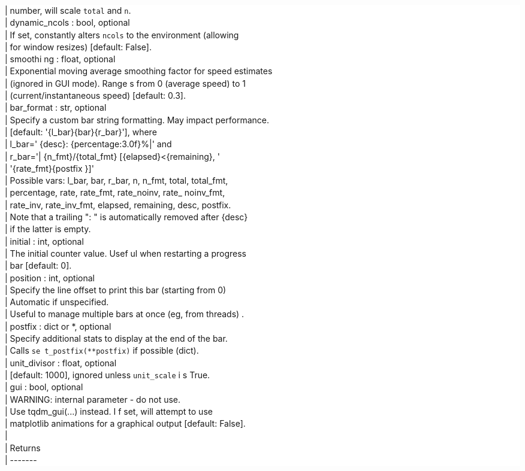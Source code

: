 | number, will scale `total` and `n`.  
| dynamic_ncols : bool, optional  
| If set, constantly alters `ncols` to the environment (allowing  
| for window resizes) [default: False].  
| smoothi ng : float, optional  
| Exponential moving average smoothing factor for speed estimates  
| (ignored in GUI mode). Range s from 0 (average speed) to 1  
| (current/instantaneous speed) [default: 0.3].  
| bar_format : str, optional  
| Specify a custom bar string formatting. May impact performance.  
| [default: \'{l_bar}{bar}{r_bar}\'], where  
| l_bar=\' {desc}: {percentage:3.0f}%|\' and  
| r_bar=\'| {n_fmt}/{total_fmt} [{elapsed}<{remaining}, \'  
| \'{rate_fmt}{postfix }]\'  
| Possible vars: l_bar, bar, r_bar, n, n_fmt, total, total_fmt,  
| percentage, rate, rate_fmt, rate_noinv, rate_ noinv_fmt,  
| rate_inv, rate_inv_fmt, elapsed, remaining, desc, postfix.  
| Note that a trailing ": " is automatically removed after {desc}  
| if the latter is empty.  
| initial : int, optional  
| The initial counter value. Usef ul when restarting a progress  
| bar [default: 0].  
| position : int, optional  
| Specify the line offset to print this bar (starting from 0)  
| Automatic if unspecified.  
| Useful to manage multiple bars at once (eg, from threads) .  
| postfix : dict or *, optional  
| Specify additional stats to display at the end of the bar.  
| Calls `se t_postfix(**postfix)` if possible (dict).  
| unit_divisor : float, optional  
| [default: 1000], ignored unless `unit_scale` i s True.  
| gui : bool, optional  
| WARNING: internal parameter - do not use.  
| Use tqdm_gui(...) instead. I f set, will attempt to use  
| matplotlib animations for a graphical output [default: False].  
|  
| Returns  
| -------  